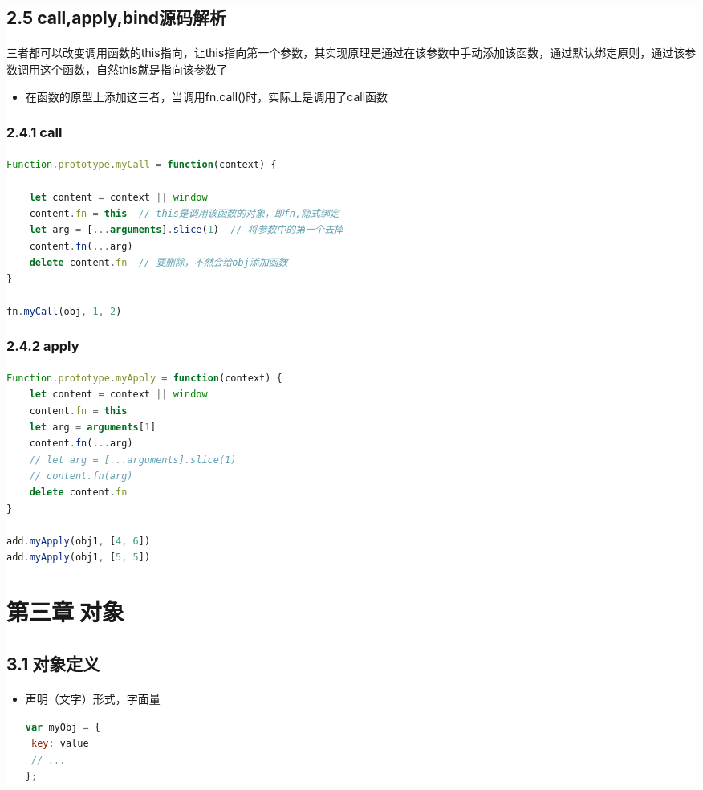 ## 2.5 call,apply,bind源码解析

三者都可以改变调用函数的this指向，让this指向第一个参数，其实现原理是通过在该参数中手动添加该函数，通过默认绑定原则，通过该参数调用这个函数，自然this就是指向该参数了

* 在函数的原型上添加这三者，当调用fn.call()时，实际上是调用了call函数

### 2.4.1 call

```js
Function.prototype.myCall = function(context) {
	
    let content = context || window
    content.fn = this  // this是调用该函数的对象，即fn,隐式绑定
    let arg = [...arguments].slice(1)  // 将参数中的第一个去掉
    content.fn(...arg)
    delete content.fn  // 要删除，不然会给obj添加函数
}

fn.myCall(obj, 1, 2)

```

### 2.4.2 apply

```js
Function.prototype.myApply = function(context) {
    let content = context || window
    content.fn = this
    let arg = arguments[1]
    content.fn(...arg)
    // let arg = [...arguments].slice(1)
    // content.fn(arg)
    delete content.fn
}

add.myApply(obj1, [4, 6])
add.myApply(obj1, [5, 5])
```





# 第三章 对象

## 3.1 对象定义

* 声明（文字）形式，字面量

  ```js
  var myObj = { 
   key: value 
   // ... 
  };
  ```
